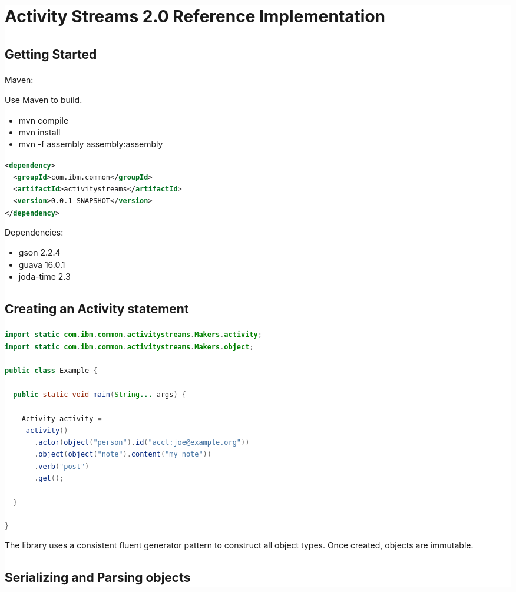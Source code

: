 # Activity Streams 2.0 Reference Implementation

## Getting Started

Maven:

Use Maven to build.

- mvn compile
- mvn install 
- mvn -f assembly assembly:assembly

```xml
<dependency>
  <groupId>com.ibm.common</groupId>
  <artifactId>activitystreams</artifactId>
  <version>0.0.1-SNAPSHOT</version>
</dependency>
```

Dependencies:

- gson 2.2.4
- guava 16.0.1
- joda-time 2.3

## Creating an Activity statement

```java
import static com.ibm.common.activitystreams.Makers.activity;
import static com.ibm.common.activitystreams.Makers.object;

public class Example {

  public static void main(String... args) {

    Activity activity = 
     activity()
       .actor(object("person").id("acct:joe@example.org"))
       .object(object("note").content("my note"))
       .verb("post")
       .get();
   
  }
 
}
```

The library uses a consistent fluent generator pattern to construct all 
object types. Once created, objects are immutable.

## Serializing and Parsing objects
